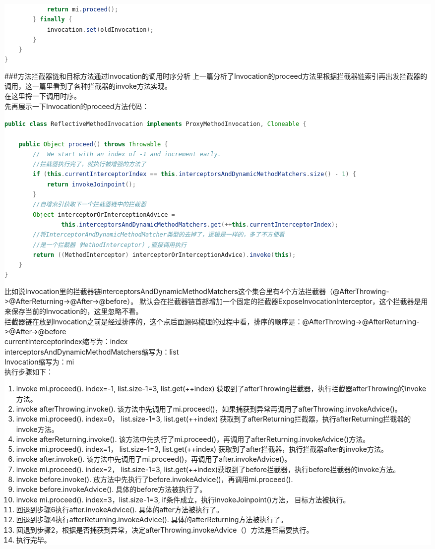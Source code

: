 ```java
            return mi.proceed();
        } finally {
            invocation.set(oldInvocation);
        }
    }
}
```

###方法拦截器链和目标方法通过Invocation的调用时序分析
上一篇分析了Invocation的proceed方法里根据拦截器链索引再出发拦截器的调用，这一篇里看到了各种拦截器的invoke方法实现。  
在这里捋一下调用时序。  
先再展示一下Invocation的proceed方法代码：  
```java
public class ReflectiveMethodInvocation implements ProxyMethodInvocation, Cloneable {

    public Object proceed() throws Throwable {
        //	We start with an index of -1 and increment early.
        //拦截器执行完了，就执行被增强的方法了
        if (this.currentInterceptorIndex == this.interceptorsAndDynamicMethodMatchers.size() - 1) {
            return invokeJoinpoint();
        }
        //自增索引获取下一个拦截器链中的拦截器
        Object interceptorOrInterceptionAdvice =
                this.interceptorsAndDynamicMethodMatchers.get(++this.currentInterceptorIndex);
        //将InterceptorAndDynamicMethodMatcher类型的去掉了，逻辑是一样的，多了不方便看
        //是一个拦截器（MethodInterceptor）,直接调用执行
        return ((MethodInterceptor) interceptorOrInterceptionAdvice).invoke(this);
    }
}
```
比如说Invocation里的拦截器链interceptorsAndDynamicMethodMatchers这个集合里有4个方法拦截器（@AfterThrowing->@AfterReturning->@After->@before）。
默认会在拦截器链首部增加一个固定的拦截器ExposeInvocationInterceptor，这个拦截器是用来保存当前的Invocation的，这里忽略不看。  
拦截器链在放到Invocation之前是经过排序的，这个点后面源码梳理的过程中看，排序的顺序是：@AfterThrowing->@AfterReturning->@After->@before  
currentInterceptorIndex缩写为：index   
interceptorsAndDynamicMethodMatchers缩写为：list   
Invocation缩写为：mi  
执行步骤如下：  
1. invoke mi.proceed(). index=-1, list.size-1=3, list.get(++index) 获取到了afterThrowing拦截器，执行拦截器afterThrowing的invoke方法。
2. invoke afterThrowing.invoke(). 该方法中先调用了mi.proceed()，如果捕获到异常再调用了afterThrowing.invokeAdvice()。
3. invoke mi.proceed(). index=0， list.size-1=3, list.get(++index) 获取到了afterReturning拦截器，执行afterReturning拦截器的invoke方法。
4. invoke afterReturning.invoke(). 该方法中先执行了mi.proceed()，再调用了afterReturning.invokeAdvice()方法。
5. invoke mi.proceed(). index=1， list.size-1=3, list.get(++index) 获取到了after拦截器，执行拦截器after的invoke方法。
6. invoke after.invoke(). 该方法中先调用了mi.proceed()，再调用了after.invokeAdvice()。
7. invoke mi.proceed(). index=2， list.size-1=3, list.get(++index)获取到了before拦截器，执行before拦截器的invoke方法。
8. invoke before.invoke(). 放方法中先执行了before.invokeAdvice()，再调用mi.proceed().
9. invoke before.invokeAdvice(). 具体的before方法被执行了。
10. invoke mi.proceed(). index=3，list.size-1=3, if条件成立，执行invokeJoinpoint()方法， 目标方法被执行。
11. 回退到步骤6执行after.invokeAdvice(). 具体的after方法被执行了。
12. 回退到步骤4执行afterReturning.invokeAdvice(). 具体的afterReturning方法被执行了。
13. 回退到步骤2，根据是否捕获到异常，决定afterThrowing.invokeAdvice（）方法是否需要执行。
14. 执行完毕。
